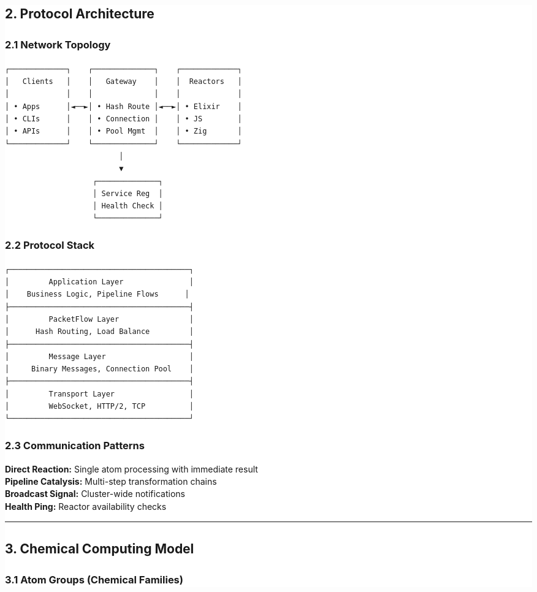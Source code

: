
## 2. Protocol Architecture

### 2.1 Network Topology

```
┌─────────────┐    ┌──────────────┐    ┌─────────────┐
│   Clients   │    │   Gateway    │    │  Reactors   │
│             │    │              │    │             │
│ • Apps      │◄──►│ • Hash Route │◄──►│ • Elixir    │
│ • CLIs      │    │ • Connection │    │ • JS        │
│ • APIs      │    │ • Pool Mgmt  │    │ • Zig       │
└─────────────┘    └──────────────┘    └─────────────┘
                          │
                          ▼
                    ┌──────────────┐
                    │ Service Reg  │
                    │ Health Check │
                    └──────────────┘
```

### 2.2 Protocol Stack

```
┌─────────────────────────────────────────┐
│         Application Layer               │
│    Business Logic, Pipeline Flows      │
├─────────────────────────────────────────┤
│         PacketFlow Layer                │
│      Hash Routing, Load Balance         │
├─────────────────────────────────────────┤
│         Message Layer                   │
│     Binary Messages, Connection Pool    │
├─────────────────────────────────────────┤
│         Transport Layer                 │
│         WebSocket, HTTP/2, TCP          │
└─────────────────────────────────────────┘
```

### 2.3 Communication Patterns

**Direct Reaction:** Single atom processing with immediate result  
**Pipeline Catalysis:** Multi-step transformation chains  
**Broadcast Signal:** Cluster-wide notifications  
**Health Ping:** Reactor availability checks  

---

## 3. Chemical Computing Model

### 3.1 Atom Groups (Chemical Families)
